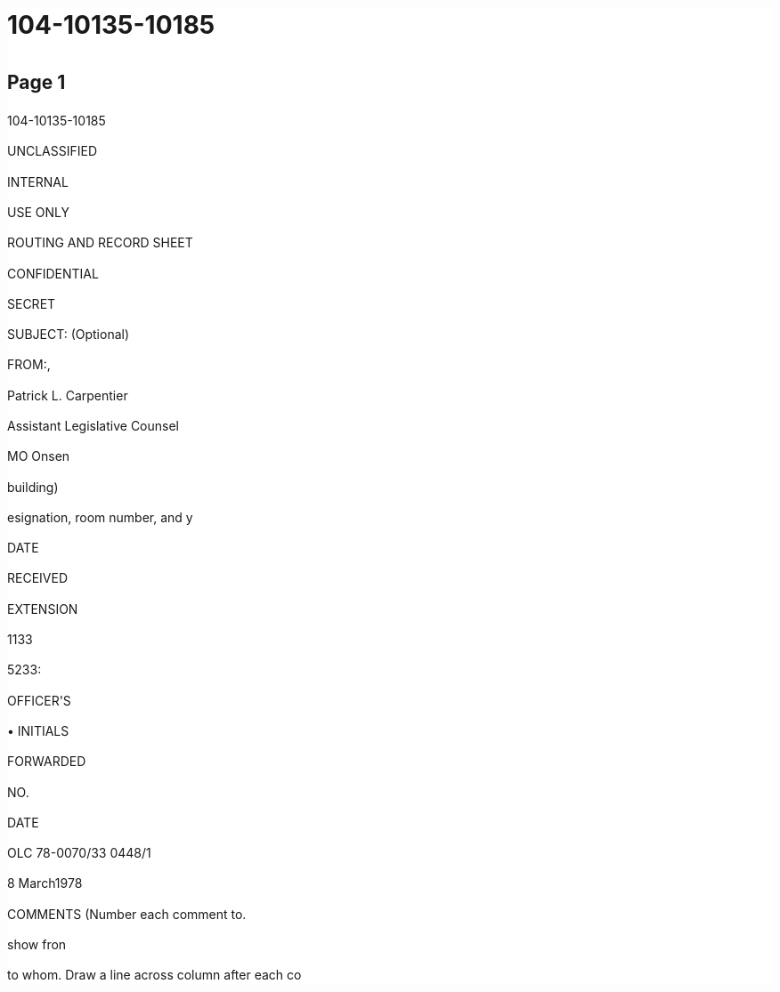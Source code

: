 # 104-10135-10185

## Page 1

104-10135-10185

UNCLASSIFIED

INTERNAL

USE ONLY

ROUTING AND RECORD SHEET

CONFIDENTIAL

SECRET

SUBJECT: (Optional)

FROM:,

Patrick L. Carpentier

Assistant Legislative Counsel

MO Onsen

building)

esignation, room number, and y

DATE

RECEIVED

EXTENSION

1133

5233:

OFFICER'S

• INITIALS

FORWARDED

NO.

DATE

OLC 78-0070/33 0448/1

8 March1978

COMMENTS (Number each comment to.

show fron

to whom. Draw a line across column after each co
